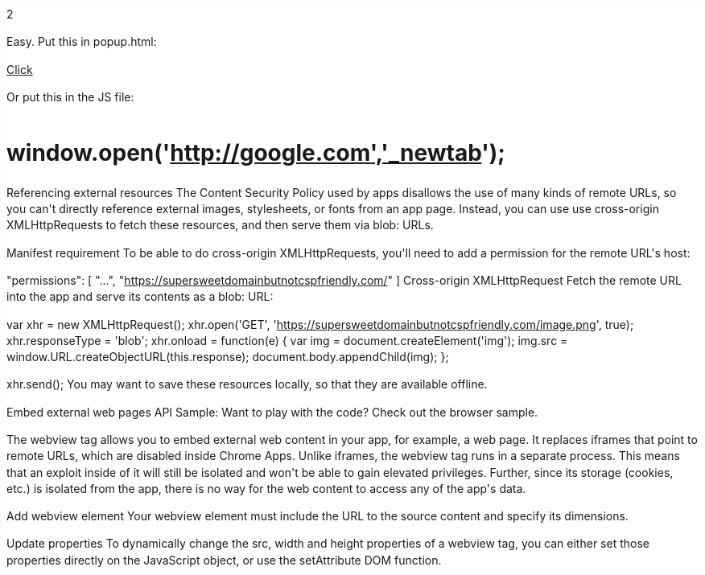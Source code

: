 2

Easy. Put this in popup.html:

<a href='google.com' target='_newtab'>Click</a>

Or put this in the JS file:

window.open('http://google.com','_newtab');
============================================================




Referencing external resources 
The Content Security Policy used by apps disallows the use of many kinds of remote URLs, so you can't directly reference external images, stylesheets, or fonts from an app page. Instead, you can use use cross-origin XMLHttpRequests to fetch these resources, and then serve them via blob: URLs.

Manifest requirement 
To be able to do cross-origin XMLHttpRequests, you'll need to add a permission for the remote URL's host:

"permissions": [
    "...",
    "https://supersweetdomainbutnotcspfriendly.com/"
  ]
Cross-origin XMLHttpRequest 
Fetch the remote URL into the app and serve its contents as a blob: URL:

var xhr = new XMLHttpRequest();
xhr.open('GET', 'https://supersweetdomainbutnotcspfriendly.com/image.png', true);
xhr.responseType = 'blob';
xhr.onload = function(e) {
  var img = document.createElement('img');
  img.src = window.URL.createObjectURL(this.response);
  document.body.appendChild(img);
};

xhr.send();
You may want to save these resources locally, so that they are available offline.

Embed external web pages 
API Sample: Want to play with the code? Check out the browser sample.

The webview tag allows you to embed external web content in your app, for example, a web page. It replaces iframes that point to remote URLs, which are disabled inside Chrome Apps. Unlike iframes, the webview tag runs in a separate process. This means that an exploit inside of it will still be isolated and won't be able to gain elevated privileges. Further, since its storage (cookies, etc.) is isolated from the app, there is no way for the web content to access any of the app's data.

Add webview element 
Your webview element must include the URL to the source content and specify its dimensions.

<webview src="http://news.google.com/" width="640" height="480"></webview>
Update properties 
To dynamically change the src, width and height properties of a webview tag, you can either set those properties directly on the JavaScript object, or use the setAttribute DOM function.
